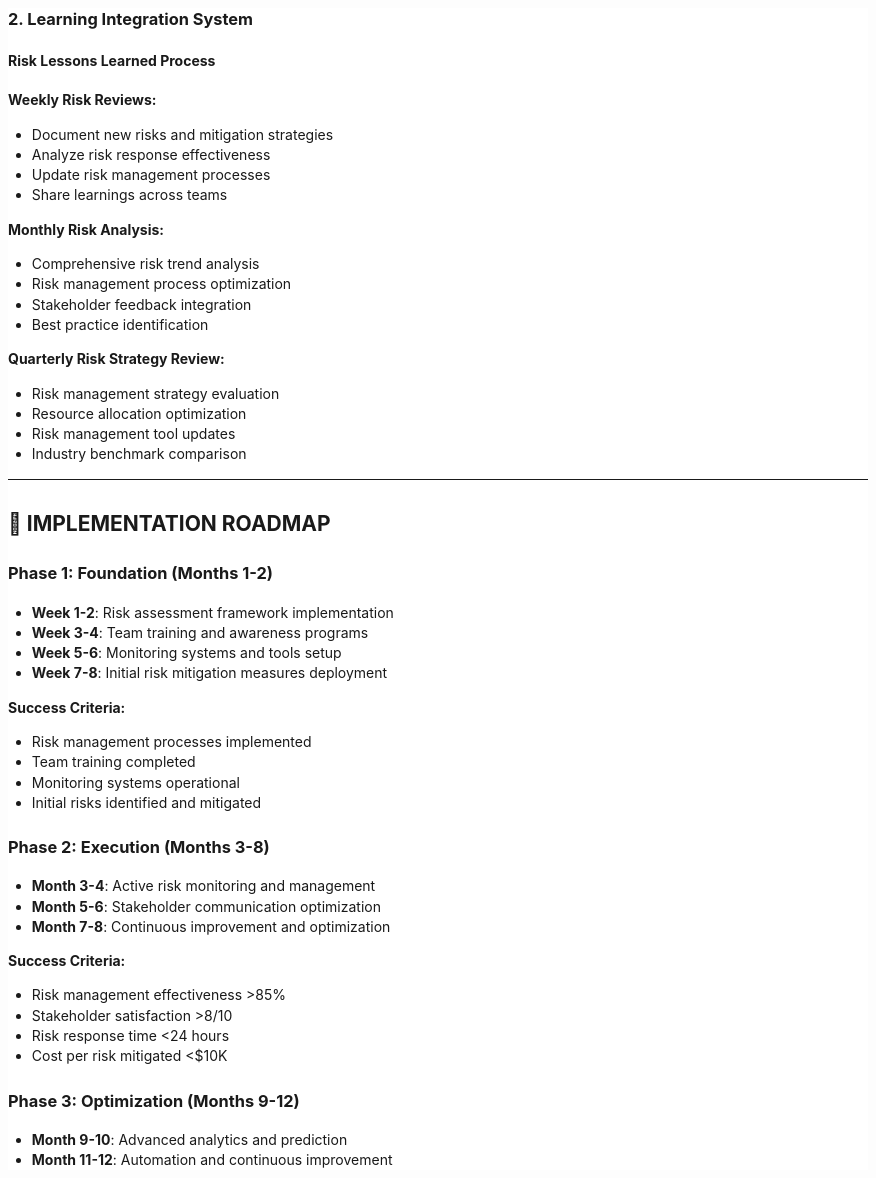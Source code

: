 ### **2. Learning Integration System**

#### **Risk Lessons Learned Process**

**Weekly Risk Reviews:**
- Document new risks and mitigation strategies
- Analyze risk response effectiveness
- Update risk management processes
- Share learnings across teams

**Monthly Risk Analysis:**
- Comprehensive risk trend analysis
- Risk management process optimization
- Stakeholder feedback integration
- Best practice identification

**Quarterly Risk Strategy Review:**
- Risk management strategy evaluation
- Resource allocation optimization
- Risk management tool updates
- Industry benchmark comparison

---

## 🚀 **IMPLEMENTATION ROADMAP**

### **Phase 1: Foundation (Months 1-2)**
- **Week 1-2**: Risk assessment framework implementation
- **Week 3-4**: Team training and awareness programs
- **Week 5-6**: Monitoring systems and tools setup
- **Week 7-8**: Initial risk mitigation measures deployment

**Success Criteria:**
- Risk management processes implemented
- Team training completed
- Monitoring systems operational
- Initial risks identified and mitigated

### **Phase 2: Execution (Months 3-8)**
- **Month 3-4**: Active risk monitoring and management
- **Month 5-6**: Stakeholder communication optimization
- **Month 7-8**: Continuous improvement and optimization

**Success Criteria:**
- Risk management effectiveness >85%
- Stakeholder satisfaction >8/10
- Risk response time <24 hours
- Cost per risk mitigated <$10K

### **Phase 3: Optimization (Months 9-12)**
- **Month 9-10**: Advanced analytics and prediction
- **Month 11-12**: Automation and continuous improvement
